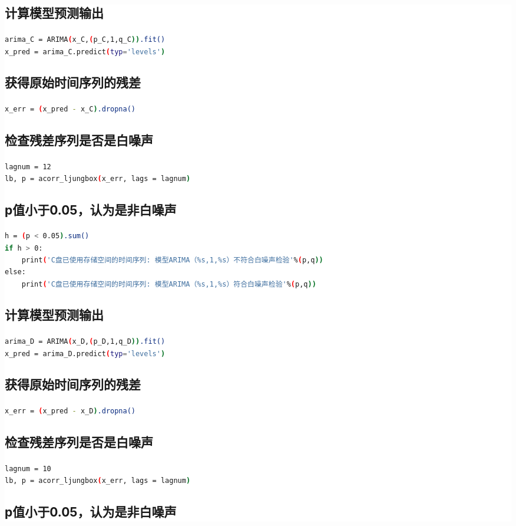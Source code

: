 ## 计算模型预测输出

```bash
arima_C = ARIMA(x_C,(p_C,1,q_C)).fit()
x_pred = arima_C.predict(typ='levels')
```

## 获得原始时间序列的残差

```bash
x_err = (x_pred - x_C).dropna()
```

## 检查残差序列是否是白噪声

```bash
lagnum = 12
lb, p = acorr_ljungbox(x_err, lags = lagnum)
```

## p值小于0.05，认为是非白噪声

```bash
h = (p < 0.05).sum()
if h > 0:
    print('C盘已使用存储空间的时间序列: 模型ARIMA（%s,1,%s）不符合白噪声检验'%(p,q))
else:
    print('C盘已使用存储空间的时间序列: 模型ARIMA（%s,1,%s）符合白噪声检验'%(p,q))
```

## 计算模型预测输出

```bash
arima_D = ARIMA(x_D,(p_D,1,q_D)).fit()
x_pred = arima_D.predict(typ='levels')
```

## 获得原始时间序列的残差

```bash
x_err = (x_pred - x_D).dropna()
```

## 检查残差序列是否是白噪声

```bash
lagnum = 10
lb, p = acorr_ljungbox(x_err, lags = lagnum)
```

## p值小于0.05，认为是非白噪声
